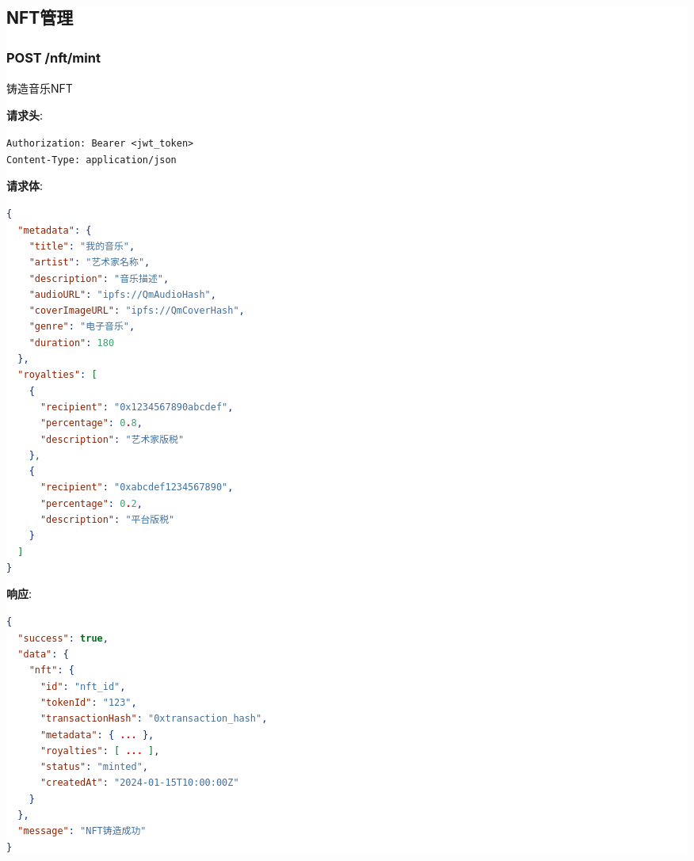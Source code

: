 ## NFT管理

### POST /nft/mint
铸造音乐NFT

**请求头**:
```
Authorization: Bearer <jwt_token>
Content-Type: application/json
```

**请求体**:
```json
{
  "metadata": {
    "title": "我的音乐",
    "artist": "艺术家名称",
    "description": "音乐描述",
    "audioURL": "ipfs://QmAudioHash",
    "coverImageURL": "ipfs://QmCoverHash",
    "genre": "电子音乐",
    "duration": 180
  },
  "royalties": [
    {
      "recipient": "0x1234567890abcdef",
      "percentage": 0.8,
      "description": "艺术家版税"
    },
    {
      "recipient": "0xabcdef1234567890",
      "percentage": 0.2,
      "description": "平台版税"
    }
  ]
}
```

**响应**:
```json
{
  "success": true,
  "data": {
    "nft": {
      "id": "nft_id",
      "tokenId": "123",
      "transactionHash": "0xtransaction_hash",
      "metadata": { ... },
      "royalties": [ ... ],
      "status": "minted",
      "createdAt": "2024-01-15T10:00:00Z"
    }
  },
  "message": "NFT铸造成功"
}
```
